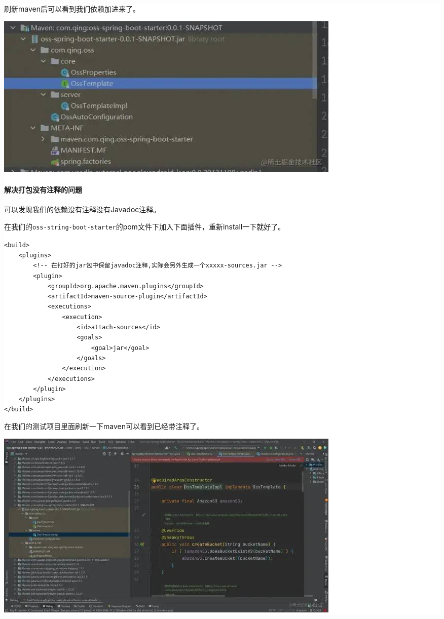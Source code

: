 刷新maven后可以看到我们依赖加进来了。

![图片](oss-spring-boot-starter.assets/640-16808687850199.jpeg)

#### 解决打包没有注释的问题

可以发现我们的依赖没有注释没有Javadoc注释。

在我们的`oss-string-boot-starter`的pom文件下加入下面插件，重新install一下就好了。

```
<build>
    <plugins>
        <!-- 在打好的jar包中保留javadoc注释,实际会另外生成一个xxxxx-sources.jar -->
        <plugin>
            <groupId>org.apache.maven.plugins</groupId>
            <artifactId>maven-source-plugin</artifactId>
            <executions>
                <execution>
                    <id>attach-sources</id>
                    <goals>
                        <goal>jar</goal>
                    </goals>
                </execution>
            </executions>
        </plugin>
    </plugins>
</build>
```

在我们的测试项目里面刷新一下maven可以看到已经带注释了。

![图片](oss-spring-boot-starter.assets/640-168086878501910.jpeg)
